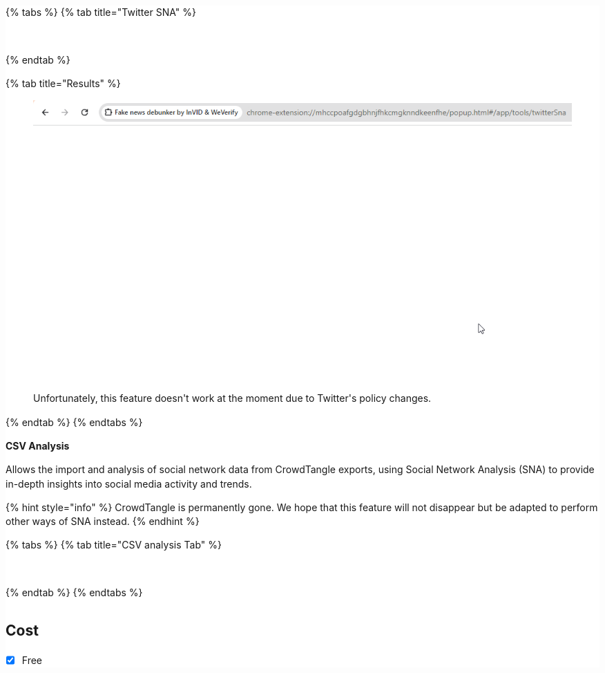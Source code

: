 {% tabs %}
{% tab title="Twitter SNA" %}
<figure><img src=".gitbook/assets/image (17).png" alt=""><figcaption></figcaption></figure>
{% endtab %}

{% tab title="Results" %}
<figure><img src=".gitbook/assets/image (1) (1).png" alt=""><figcaption><p>Unfortunately, this feature doesn't work at the moment due to Twitter's policy changes.</p></figcaption></figure>
{% endtab %}
{% endtabs %}

**CSV Analysis**

Allows the import and analysis of social network data from CrowdTangle exports, using Social Network Analysis (SNA) to provide in-depth insights into social media activity and trends.

{% hint style="info" %}
CrowdTangle is permanently gone. We hope that this feature will not disappear but be adapted to perform other ways of SNA instead.
{% endhint %}

{% tabs %}
{% tab title="CSV analysis Tab" %}
<figure><img src=".gitbook/assets/image (18).png" alt=""><figcaption></figcaption></figure>
{% endtab %}
{% endtabs %}

## Cost

* [x] Free
